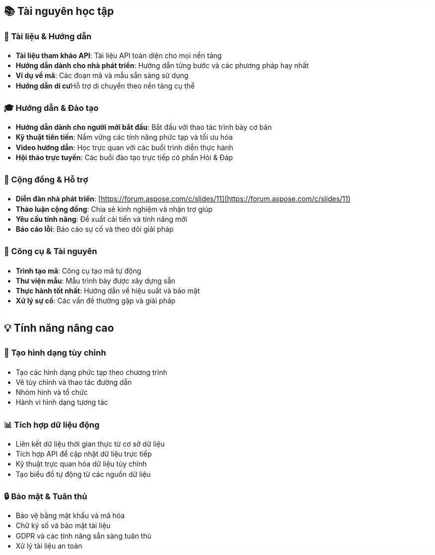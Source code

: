 
## 📚 Tài nguyên học tập

### **📖 Tài liệu & Hướng dẫn**
- **Tài liệu tham khảo API**: Tài liệu API toàn diện cho mọi nền tảng
- **Hướng dẫn dành cho nhà phát triển**: Hướng dẫn từng bước và các phương pháp hay nhất
- **Ví dụ về mã**: Các đoạn mã và mẫu sẵn sàng sử dụng
- **Hướng dẫn di cư**Hỗ trợ di chuyển theo nền tảng cụ thể

### **🎓 Hướng dẫn & Đào tạo**
- **Hướng dẫn dành cho người mới bắt đầu**: Bắt đầu với thao tác trình bày cơ bản
- **Kỹ thuật tiên tiến**: Nắm vững các tính năng phức tạp và tối ưu hóa
- **Video hướng dẫn**: Học trực quan với các buổi trình diễn thực hành
- **Hội thảo trực tuyến**: Các buổi đào tạo trực tiếp có phần Hỏi & Đáp

### **💬 Cộng đồng & Hỗ trợ**
- **Diễn đàn nhà phát triển**: [https://forum.aspose.com/c/slides/11](https://forum.aspose.com/c/slides/11)
- **Thảo luận cộng đồng**: Chia sẻ kinh nghiệm và nhận trợ giúp
- **Yêu cầu tính năng**: Đề xuất cải tiến và tính năng mới
- **Báo cáo lỗi**: Báo cáo sự cố và theo dõi giải pháp

### **🔧 Công cụ & Tài nguyên**
- **Trình tạo mã**: Công cụ tạo mã tự động
- **Thư viện mẫu**: Mẫu trình bày được xây dựng sẵn
- **Thực hành tốt nhất**: Hướng dẫn về hiệu suất và bảo mật
- **Xử lý sự cố**: Các vấn đề thường gặp và giải pháp


## 💡 Tính năng nâng cao

### **🎨 Tạo hình dạng tùy chỉnh**
- Tạo các hình dạng phức tạp theo chương trình
- Vẽ tùy chỉnh và thao tác đường dẫn
- Nhóm hình và tổ chức
- Hành vi hình dạng tương tác

### **📊 Tích hợp dữ liệu động**
- Liên kết dữ liệu thời gian thực từ cơ sở dữ liệu
- Tích hợp API để cập nhật dữ liệu trực tiếp
- Kỹ thuật trực quan hóa dữ liệu tùy chỉnh
- Tạo biểu đồ tự động từ các nguồn dữ liệu

### **🔒 Bảo mật & Tuân thủ**
- Bảo vệ bằng mật khẩu và mã hóa
- Chữ ký số và bảo mật tài liệu
- GDPR và các tính năng sẵn sàng tuân thủ
- Xử lý tài liệu an toàn

